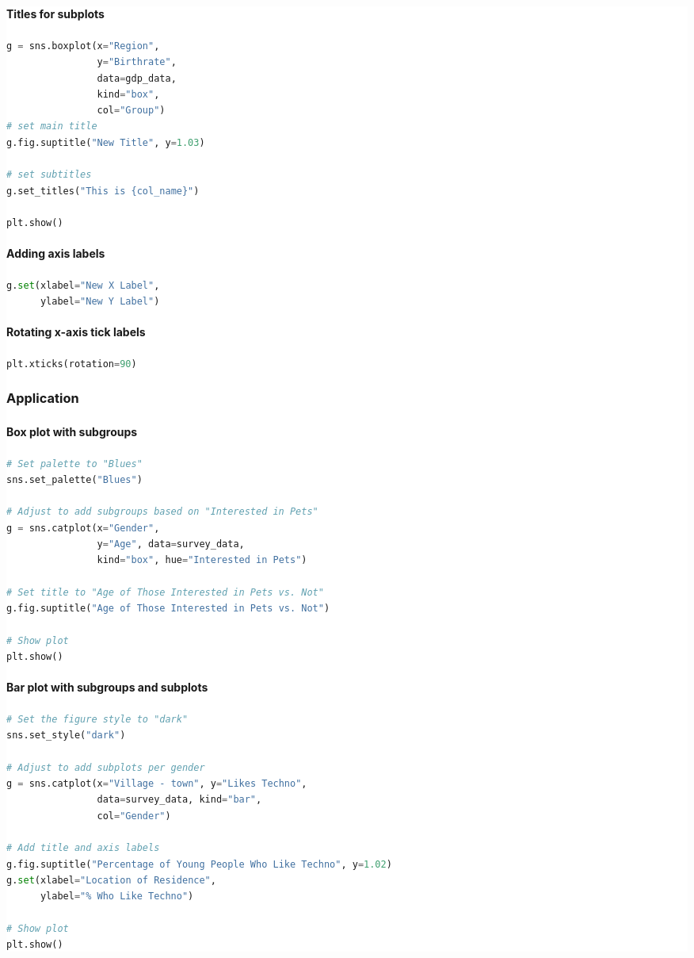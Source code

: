 #### Titles for subplots
```py
g = sns.boxplot(x="Region", 
                y="Birthrate",
                data=gdp_data,
                kind="box",
                col="Group") 
# set main title
g.fig.suptitle("New Title", y=1.03)

# set subtitles
g.set_titles("This is {col_name}")

plt.show()
```

#### Adding axis labels
```py
g.set(xlabel="New X Label",
      ylabel="New Y Label")
```

#### Rotating x-axis tick labels

```py
plt.xticks(rotation=90)
```

### Application

#### Box plot with subgroups

```py
# Set palette to "Blues"
sns.set_palette("Blues")

# Adjust to add subgroups based on "Interested in Pets"
g = sns.catplot(x="Gender",
                y="Age", data=survey_data, 
                kind="box", hue="Interested in Pets")

# Set title to "Age of Those Interested in Pets vs. Not"
g.fig.suptitle("Age of Those Interested in Pets vs. Not")

# Show plot
plt.show()
```

#### Bar plot with subgroups and subplots

```py
# Set the figure style to "dark"
sns.set_style("dark")

# Adjust to add subplots per gender
g = sns.catplot(x="Village - town", y="Likes Techno", 
                data=survey_data, kind="bar",
                col="Gender")

# Add title and axis labels
g.fig.suptitle("Percentage of Young People Who Like Techno", y=1.02)
g.set(xlabel="Location of Residence", 
      ylabel="% Who Like Techno")

# Show plot
plt.show()
```